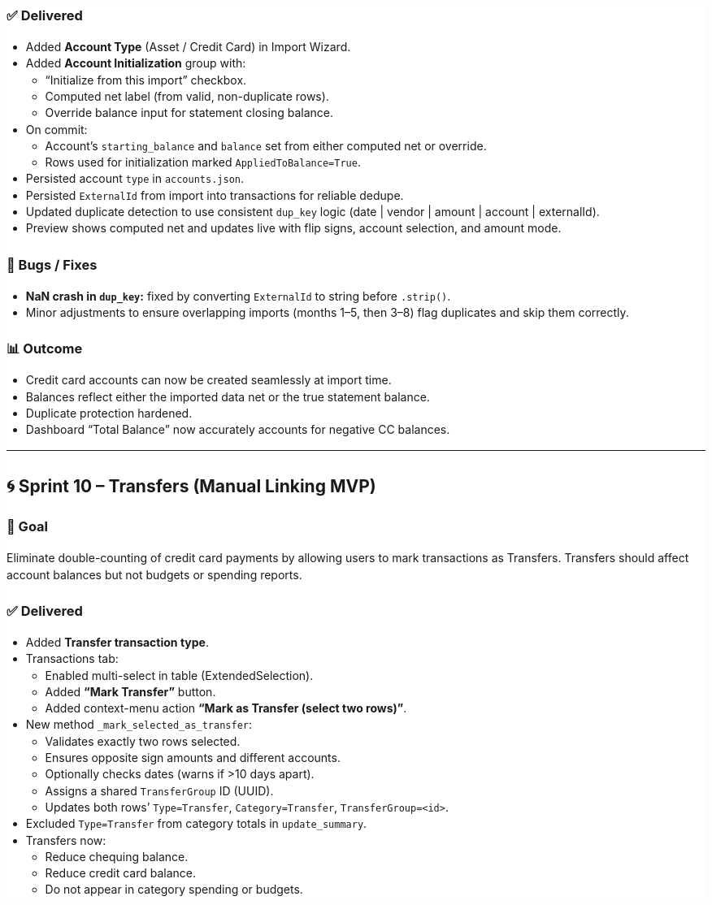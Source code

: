 ### ✅ Delivered
- Added **Account Type** (Asset / Credit Card) in Import Wizard.
- Added **Account Initialization** group with:
  - “Initialize from this import” checkbox.
  - Computed net label (from valid, non-duplicate rows).
  - Override balance input for statement closing balance.
- On commit:
  - Account’s `starting_balance` and `balance` set from either computed net or override.
  - Rows used for initialization marked `AppliedToBalance=True`.
- Persisted account `type` in `accounts.json`.
- Persisted `ExternalId` from import into transactions for reliable dedupe.
- Updated duplicate detection to use consistent `dup_key` logic (date | vendor | amount | account | externalId).
- Preview shows computed net and updates live with flip signs, account selection, and amount mode.

### 🐛 Bugs / Fixes
- **NaN crash in `dup_key`:** fixed by converting `ExternalId` to string before `.strip()`.
- Minor adjustments to ensure overlapping imports (months 1–5, then 3–8) flag duplicates and skip them correctly.

### 📊 Outcome
- Credit card accounts can now be created seamlessly at import time.
- Balances reflect either the imported data net or the true statement balance.
- Duplicate protection hardened.
- Dashboard “Total Balance” now accurately accounts for negative CC balances.

---

## 🌀 Sprint 10 – Transfers (Manual Linking MVP)

### 🎯 Goal
Eliminate double-counting of credit card payments by allowing users to mark transactions as Transfers. Transfers should affect account balances but not budgets or spending reports.

### ✅ Delivered
- Added **Transfer transaction type**.
- Transactions tab:
  - Enabled multi-select in table (ExtendedSelection).
  - Added **“Mark Transfer”** button.
  - Added context-menu action **“Mark as Transfer (select two rows)”**.
- New method `_mark_selected_as_transfer`:
  - Validates exactly two rows selected.
  - Ensures opposite sign amounts and different accounts.
  - Optionally checks dates (warns if >10 days apart).
  - Assigns a shared `TransferGroup` ID (UUID).
  - Updates both rows’ `Type=Transfer`, `Category=Transfer`, `TransferGroup=<id>`.
- Excluded `Type=Transfer` from category totals in `update_summary`.
- Transfers now:
  - Reduce chequing balance.
  - Reduce credit card balance.
  - Do not appear in category spending or budgets.
